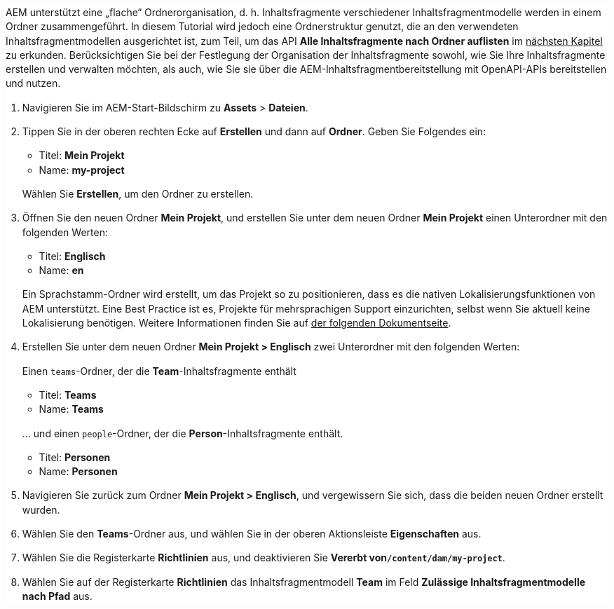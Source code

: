 AEM unterstützt eine „flache“ Ordnerorganisation, d. h. Inhaltsfragmente verschiedener Inhaltsfragmentmodelle werden in einem Ordner zusammengeführt. In diesem Tutorial wird jedoch eine Ordnerstruktur genutzt, die an den verwendeten Inhaltsfragmentmodellen ausgerichtet ist, zum Teil, um das API **Alle Inhaltsfragmente nach Ordner auflisten** im [nächsten Kapitel](./3-explore-openapis.md) zu erkunden. Berücksichtigen Sie bei der Festlegung der Organisation der Inhaltsfragmente sowohl, wie Sie Ihre Inhaltsfragmente erstellen und verwalten möchten, als auch, wie Sie sie über die AEM-Inhaltsfragmentbereitstellung mit OpenAPI-APIs bereitstellen und nutzen.

1. Navigieren Sie im AEM-Start-Bildschirm zu **Assets** > **Dateien**.
1. Tippen Sie in der oberen rechten Ecke auf **Erstellen** und dann auf **Ordner**. Geben Sie Folgendes ein:

   * Titel: **Mein Projekt**
   * Name: **my-project**

   Wählen Sie **Erstellen**, um den Ordner zu erstellen.

1. Öffnen Sie den neuen Ordner **Mein Projekt**, und erstellen Sie unter dem neuen Ordner **Mein Projekt** einen Unterordner mit den folgenden Werten:

   * Titel: **Englisch**
   * Name: **en**

   Ein Sprachstamm-Ordner wird erstellt, um das Projekt so zu positionieren, dass es die nativen Lokalisierungsfunktionen von AEM unterstützt. Eine Best Practice ist es, Projekte für mehrsprachigen Support einzurichten, selbst wenn Sie aktuell keine Lokalisierung benötigen. Weitere Informationen finden Sie auf [der folgenden Dokumentseite](https://experienceleague.adobe.com/docs/experience-manager-cloud-service/content/assets/admin/translate-assets.html?lang=de).

1. Erstellen Sie unter dem neuen Ordner **Mein Projekt > Englisch** zwei Unterordner mit den folgenden Werten:

   Einen `teams`-Ordner, der die **Team**-Inhaltsfragmente enthält

   * Titel: **Teams**
   * Name: **Teams**

   … und einen `people`-Ordner, der die **Person**-Inhaltsfragmente enthält.

   * Titel: **Personen**
   * Name: **Personen**

1. Navigieren Sie zurück zum Ordner **Mein Projekt > Englisch**, und vergewissern Sie sich, dass die beiden neuen Ordner erstellt wurden.
1. Wählen Sie den **Teams**-Ordner aus, und wählen Sie in der oberen Aktionsleiste **Eigenschaften** aus.
1. Wählen Sie die Registerkarte **Richtlinien** aus, und deaktivieren Sie **Vererbt von`/content/dam/my-project`**.
1. Wählen Sie auf der Registerkarte **Richtlinien** das Inhaltsfragmentmodell **Team** im Feld **Zulässige Inhaltsfragmentmodelle nach Pfad** aus.
